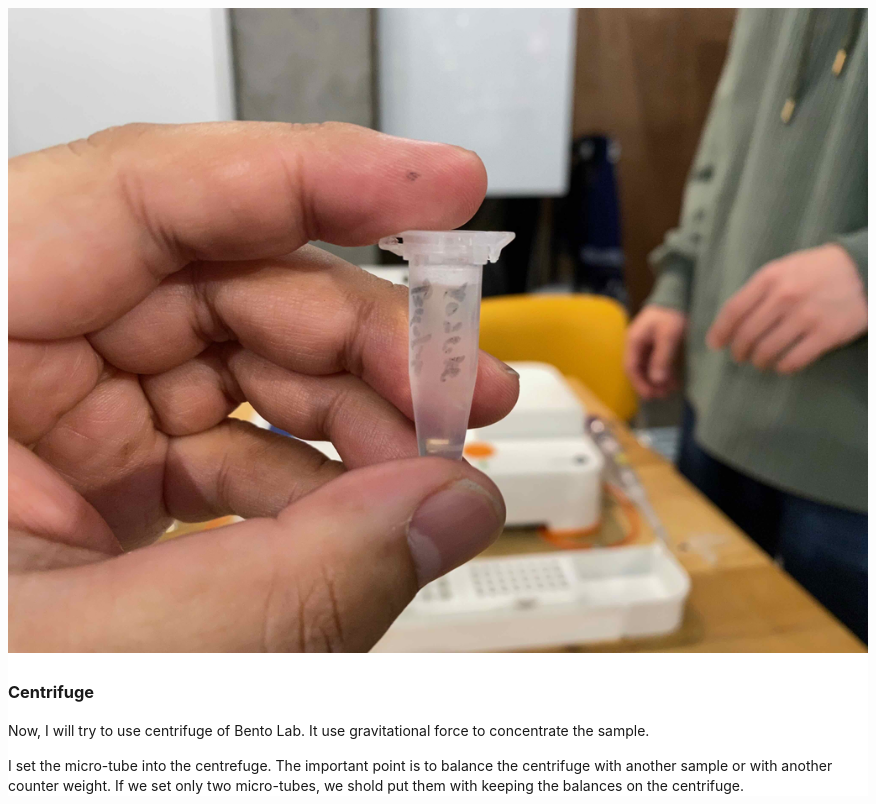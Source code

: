 ![](../images/week07/IMG_1446.jpeg)


### Centrifuge

Now, I will try to use centrifuge of Bento Lab. It use gravitational force to concentrate the sample. 

I set the micro-tube into the centrefuge. The important point is to balance the centrifuge with another sample or with another counter weight. If we set only two micro-tubes, we shold put them with keeping the balances on the centrifuge. 
